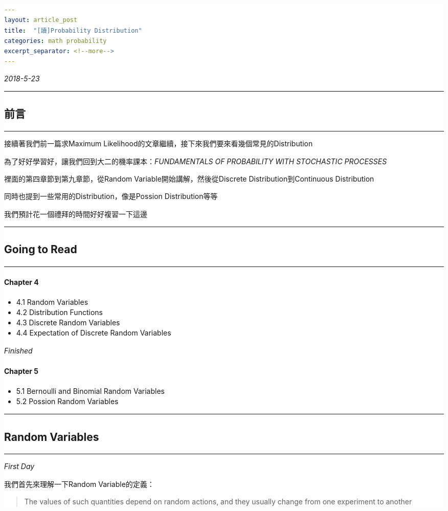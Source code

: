 ```yaml
---
layout: article_post
title:  "[讀]Probability Distribution"
categories: math probability
excerpt_separator: <!--more-->
---
```

*2018-5-23*

---
## 前言
---

接續著我們前一篇求Maximum Likelihood的文章繼續，接下來我們要來看幾個常見的Distribution

為了好好學習好，讓我們回到大二的機率課本：*FUNDAMENTALS OF PROBABILITY WITH STOCHASTIC PROCESSES*

裡面的第四章節到第九章節，從Random Variable開始講解，然後從Discrete Distribution到Continuous Distribution

同時也提到一些常用的Distribution，像是Possion Distribution等等

我們預計花一個禮拜的時間好好複習一下這邊



---
## Going to Read
---

#### Chapter 4
- 4.1 Random Variables
- 4.2 Distribution Functions
- 4.3 Discrete Random Variables
- 4.4 Expectation of Discrete Random Variables

*Finished*

#### Chapter 5
- 5.1 Bernoulli and Binomial Random Variables
- 5.2 Possion Random Variables

---
## Random Variables
---

*First Day*

我們首先來理解一下Random Variable的定義：

>The values of such quantities depend on random actions, and they usually change from one experiment to another
